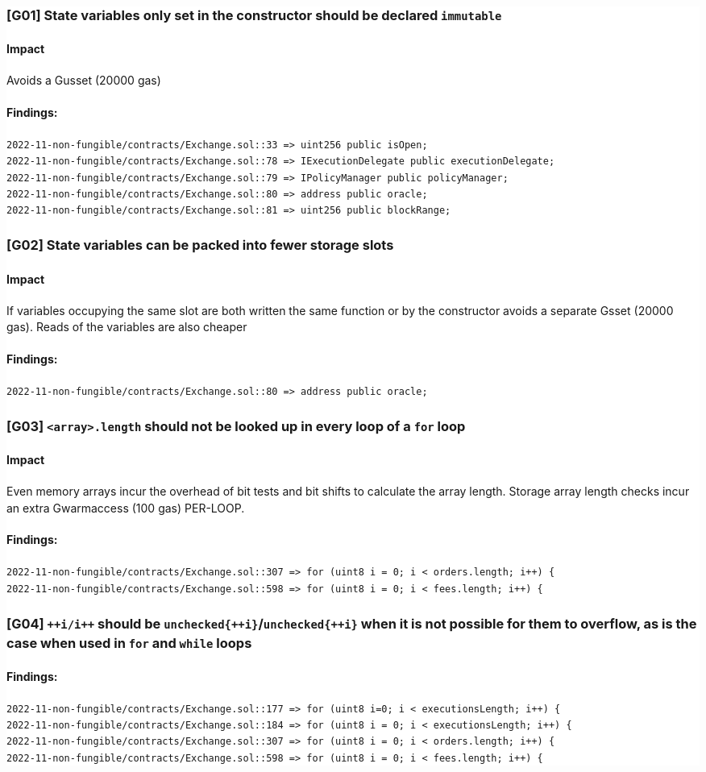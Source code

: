 

### [G01] State variables only set in the constructor should be declared `immutable`

#### Impact
Avoids a Gusset (20000 gas)
#### Findings:
```
2022-11-non-fungible/contracts/Exchange.sol::33 => uint256 public isOpen;
2022-11-non-fungible/contracts/Exchange.sol::78 => IExecutionDelegate public executionDelegate;
2022-11-non-fungible/contracts/Exchange.sol::79 => IPolicyManager public policyManager;
2022-11-non-fungible/contracts/Exchange.sol::80 => address public oracle;
2022-11-non-fungible/contracts/Exchange.sol::81 => uint256 public blockRange;
```



### [G02] State variables can be packed into fewer storage slots

#### Impact
If variables occupying the same slot are both written the same 
function or by the constructor avoids a separate Gsset (20000 gas). 
Reads of the variables are also cheaper

#### Findings:
```
2022-11-non-fungible/contracts/Exchange.sol::80 => address public oracle;
```




### [G03] `<array>.length` should not be looked up in every loop of a `for` loop

#### Impact
Even memory arrays incur the overhead of bit tests and bit shifts to 
calculate the array length. Storage array length checks incur an extra 
Gwarmaccess (100 gas) PER-LOOP.

#### Findings:
```
2022-11-non-fungible/contracts/Exchange.sol::307 => for (uint8 i = 0; i < orders.length; i++) {
2022-11-non-fungible/contracts/Exchange.sol::598 => for (uint8 i = 0; i < fees.length; i++) {
```



### [G04] `++i/i++` should be `unchecked{++i}`/`unchecked{++i}` when it is not possible for them to overflow, as is the case when used in `for` and `while` loops


#### Findings:
```
2022-11-non-fungible/contracts/Exchange.sol::177 => for (uint8 i=0; i < executionsLength; i++) {
2022-11-non-fungible/contracts/Exchange.sol::184 => for (uint8 i = 0; i < executionsLength; i++) {
2022-11-non-fungible/contracts/Exchange.sol::307 => for (uint8 i = 0; i < orders.length; i++) {
2022-11-non-fungible/contracts/Exchange.sol::598 => for (uint8 i = 0; i < fees.length; i++) {
```
